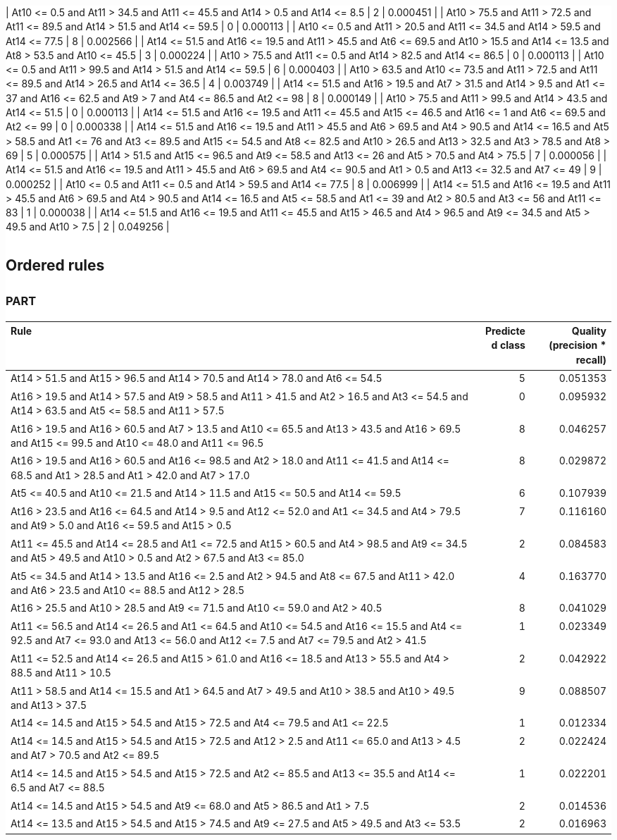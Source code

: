 | At10 <= 0.5 and At11 > 34.5 and At11 <= 45.5 and At14 > 0.5 and At14 <= 8.5 | 2 | 0.000451 |
| At10 > 75.5 and At11 > 72.5 and At11 <= 89.5 and At14 > 51.5 and At14 <= 59.5 | 0 | 0.000113 |
| At10 <= 0.5 and At11 > 20.5 and At11 <= 34.5 and At14 > 59.5 and At14 <= 77.5 | 8 | 0.002566 |
| At14 <= 51.5 and At16 <= 19.5 and At11 > 45.5 and At6 <= 69.5 and At10 > 15.5 and At14 <= 13.5 and At8 > 53.5 and At10 <= 45.5 | 3 | 0.000224 |
| At10 > 75.5 and At11 <= 0.5 and At14 > 82.5 and At14 <= 86.5 | 0 | 0.000113 |
| At10 <= 0.5 and At11 > 99.5 and At14 > 51.5 and At14 <= 59.5 | 6 | 0.000403 |
| At10 > 63.5 and At10 <= 73.5 and At11 > 72.5 and At11 <= 89.5 and At14 > 26.5 and At14 <= 36.5 | 4 | 0.003749 |
| At14 <= 51.5 and At16 > 19.5 and At7 > 31.5 and At14 > 9.5 and At1 <= 37 and At16 <= 62.5 and At9 > 7 and At4 <= 86.5 and At2 <= 98 | 8 | 0.000149 |
| At10 > 75.5 and At11 > 99.5 and At14 > 43.5 and At14 <= 51.5 | 0 | 0.000113 |
| At14 <= 51.5 and At16 <= 19.5 and At11 <= 45.5 and At15 <= 46.5 and At16 <= 1 and At6 <= 69.5 and At2 <= 99 | 0 | 0.000338 |
| At14 <= 51.5 and At16 <= 19.5 and At11 > 45.5 and At6 > 69.5 and At4 > 90.5 and At14 <= 16.5 and At5 > 58.5 and At1 <= 76 and At3 <= 89.5 and At15 <= 54.5 and At8 <= 82.5 and At10 > 26.5 and At13 > 32.5 and At3 > 78.5 and At8 > 69 | 5 | 0.000575 |
| At14 > 51.5 and At15 <= 96.5 and At9 <= 58.5 and At13 <= 26 and At5 > 70.5 and At4 > 75.5 | 7 | 0.000056 |
| At14 <= 51.5 and At16 <= 19.5 and At11 > 45.5 and At6 > 69.5 and At4 <= 90.5 and At1 > 0.5 and At13 <= 32.5 and At7 <= 49 | 9 | 0.000252 |
| At10 <= 0.5 and At11 <= 0.5 and At14 > 59.5 and At14 <= 77.5 | 8 | 0.006999 |
| At14 <= 51.5 and At16 <= 19.5 and At11 > 45.5 and At6 > 69.5 and At4 > 90.5 and At14 <= 16.5 and At5 <= 58.5 and At1 <= 39 and At2 > 80.5 and At3 <= 56 and At11 <= 83 | 1 | 0.000038 |
| At14 <= 51.5 and At16 <= 19.5 and At11 <= 45.5 and At15 > 46.5 and At4 > 96.5 and At9 <= 34.5 and At5 > 49.5 and At10 > 7.5 | 2 | 0.049256 |

## Ordered rules

### PART

| Rule | Predicted class | Quality (precision * recall) |
|:----|----:|----:|
| At14 > 51.5 and At15 > 96.5 and At14 > 70.5 and At14 > 78.0 and At6 <= 54.5 | 5 | 0.051353 |
| At16 > 19.5 and At14 > 57.5 and At9 > 58.5 and At11 > 41.5 and At2 > 16.5 and At3 <= 54.5 and At14 > 63.5 and At5 <= 58.5 and At11 > 57.5 | 0 | 0.095932 |
| At16 > 19.5 and At16 > 60.5 and At7 > 13.5 and At10 <= 65.5 and At13 > 43.5 and At16 > 69.5 and At15 <= 99.5 and At10 <= 48.0 and At11 <= 96.5 | 8 | 0.046257 |
| At16 > 19.5 and At16 > 60.5 and At16 <= 98.5 and At2 > 18.0 and At11 <= 41.5 and At14 <= 68.5 and At1 > 28.5 and At1 > 42.0 and At7 > 17.0 | 8 | 0.029872 |
| At5 <= 40.5 and At10 <= 21.5 and At14 > 11.5 and At15 <= 50.5 and At14 <= 59.5 | 6 | 0.107939 |
| At16 > 23.5 and At16 <= 64.5 and At14 > 9.5 and At12 <= 52.0 and At1 <= 34.5 and At4 > 79.5 and At9 > 5.0 and At16 <= 59.5 and At15 > 0.5 | 7 | 0.116160 |
| At11 <= 45.5 and At14 <= 28.5 and At1 <= 72.5 and At15 > 60.5 and At4 > 98.5 and At9 <= 34.5 and At5 > 49.5 and At10 > 0.5 and At2 > 67.5 and At3 <= 85.0 | 2 | 0.084583 |
| At5 <= 34.5 and At14 > 13.5 and At16 <= 2.5 and At2 > 94.5 and At8 <= 67.5 and At11 > 42.0 and At6 > 23.5 and At10 <= 88.5 and At12 > 28.5 | 4 | 0.163770 |
| At16 > 25.5 and At10 > 28.5 and At9 <= 71.5 and At10 <= 59.0 and At2 > 40.5 | 8 | 0.041029 |
| At11 <= 56.5 and At14 <= 26.5 and At1 <= 64.5 and At10 <= 54.5 and At16 <= 15.5 and At4 <= 92.5 and At7 <= 93.0 and At13 <= 56.0 and At12 <= 7.5 and At7 <= 79.5 and At2 > 41.5 | 1 | 0.023349 |
| At11 <= 52.5 and At14 <= 26.5 and At15 > 61.0 and At16 <= 18.5 and At13 > 55.5 and At4 > 88.5 and At11 > 10.5 | 2 | 0.042922 |
| At11 > 58.5 and At14 <= 15.5 and At1 > 64.5 and At7 > 49.5 and At10 > 38.5 and At10 > 49.5 and At13 > 37.5 | 9 | 0.088507 |
| At14 <= 14.5 and At15 > 54.5 and At15 > 72.5 and At4 <= 79.5 and At1 <= 22.5 | 1 | 0.012334 |
| At14 <= 14.5 and At15 > 54.5 and At15 > 72.5 and At12 > 2.5 and At11 <= 65.0 and At13 > 4.5 and At7 > 70.5 and At2 <= 89.5 | 2 | 0.022424 |
| At14 <= 14.5 and At15 > 54.5 and At15 > 72.5 and At2 <= 85.5 and At13 <= 35.5 and At14 <= 6.5 and At7 <= 88.5 | 1 | 0.022201 |
| At14 <= 14.5 and At15 > 54.5 and At9 <= 68.0 and At5 > 86.5 and At1 > 7.5 | 2 | 0.014536 |
| At14 <= 13.5 and At15 > 54.5 and At15 > 74.5 and At9 <= 27.5 and At5 > 49.5 and At3 <= 53.5 | 2 | 0.016963 |